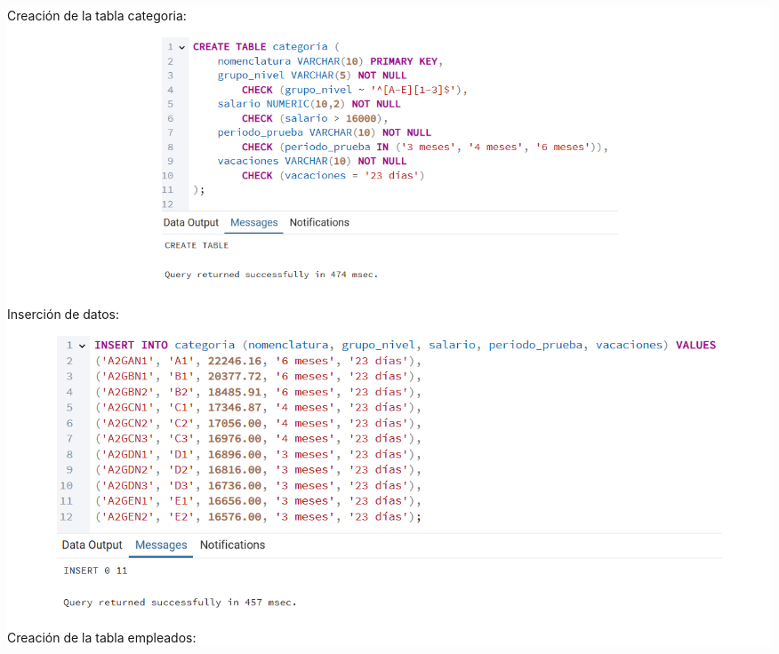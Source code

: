 
Creación de la tabla categoria:


<p align="center">
  <img src="img4/11.png" alt="i1">
</p>

Inserción de datos:

<p align="center">
  <img src="img4/13.png" alt="i1">
</p>

Creación de la tabla empleados:

<p align="center">